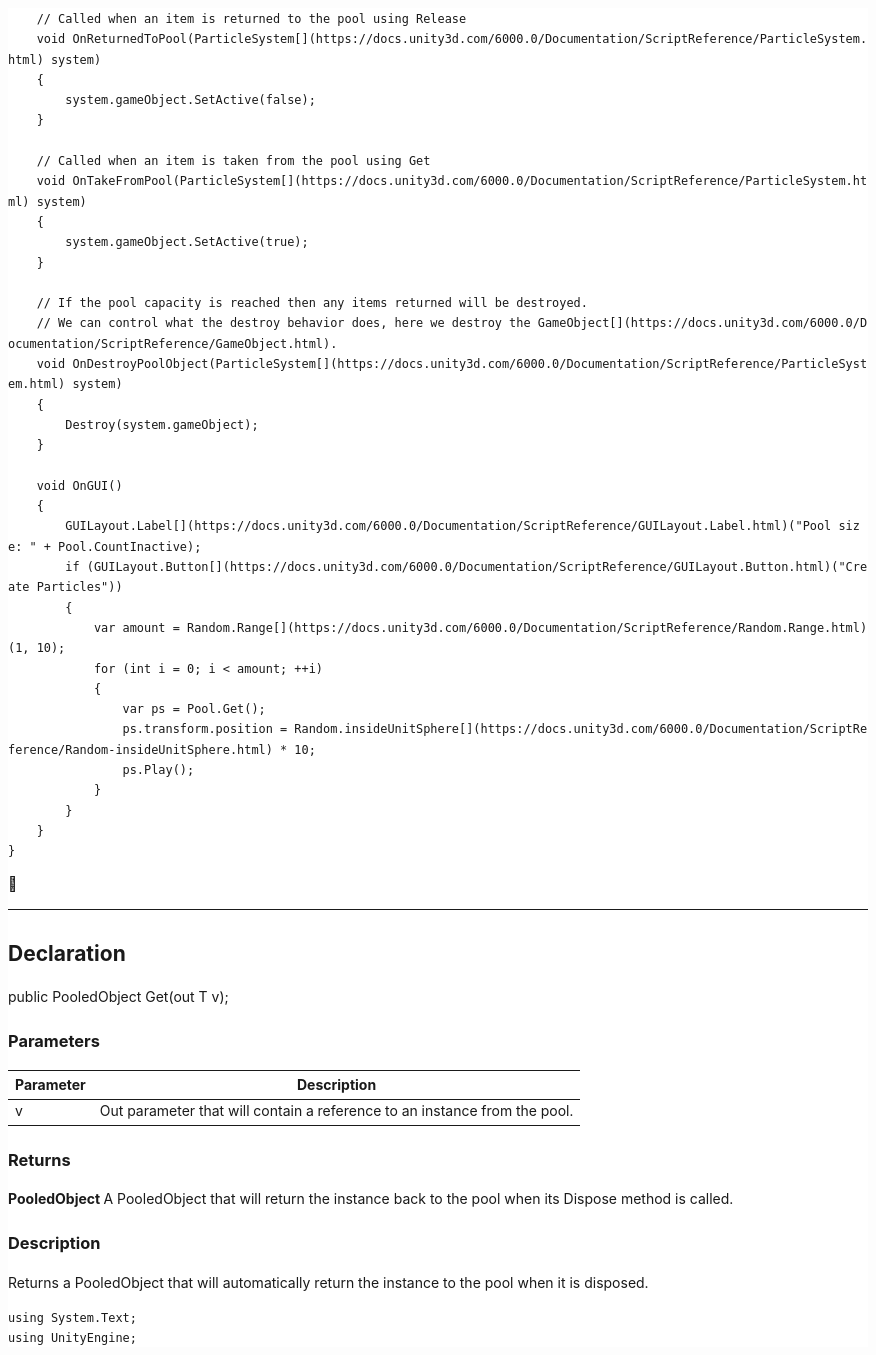 ```
    // Called when an item is returned to the pool using Release
    void OnReturnedToPool(ParticleSystem[](https://docs.unity3d.com/6000.0/Documentation/ScriptReference/ParticleSystem.html) system)
    {
        system.gameObject.SetActive(false);
    }  
  
    // Called when an item is taken from the pool using Get
    void OnTakeFromPool(ParticleSystem[](https://docs.unity3d.com/6000.0/Documentation/ScriptReference/ParticleSystem.html) system)
    {
        system.gameObject.SetActive(true);
    }  
  
    // If the pool capacity is reached then any items returned will be destroyed.
    // We can control what the destroy behavior does, here we destroy the GameObject[](https://docs.unity3d.com/6000.0/Documentation/ScriptReference/GameObject.html).
    void OnDestroyPoolObject(ParticleSystem[](https://docs.unity3d.com/6000.0/Documentation/ScriptReference/ParticleSystem.html) system)
    {
        Destroy(system.gameObject);
    }  
  
    void OnGUI()
    {
        GUILayout.Label[](https://docs.unity3d.com/6000.0/Documentation/ScriptReference/GUILayout.Label.html)("Pool size: " + Pool.CountInactive);
        if (GUILayout.Button[](https://docs.unity3d.com/6000.0/Documentation/ScriptReference/GUILayout.Button.html)("Create Particles"))
        {
            var amount = Random.Range[](https://docs.unity3d.com/6000.0/Documentation/ScriptReference/Random.Range.html)(1, 10);
            for (int i = 0; i < amount; ++i)
            {
                var ps = Pool.Get();
                ps.transform.position = Random.insideUnitSphere[](https://docs.unity3d.com/6000.0/Documentation/ScriptReference/Random-insideUnitSphere.html) * 10;
                ps.Play();
            }
        }
    }
}

```

* * *
## Declaration
public PooledObject<T> Get(out T v); 
### Parameters
Parameter | Description  
---|---  
v | Out parameter that will contain a reference to an instance from the pool.  
### Returns
**PooledObject <T>** A PooledObject that will return the instance back to the pool when its Dispose method is called. 
### Description
Returns a PooledObject that will automatically return the instance to the pool when it is disposed.
```
using System.Text;
using UnityEngine;
```